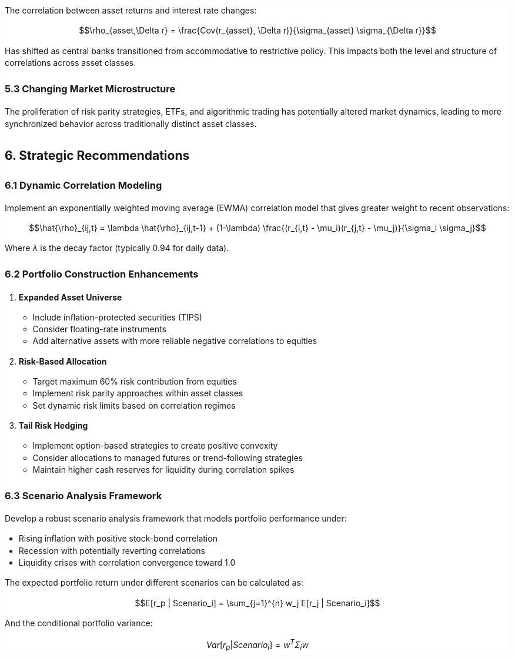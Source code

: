 The correlation between asset returns and interest rate changes:

$$\rho_{asset,\Delta r} = \frac{Cov(r_{asset}, \Delta r)}{\sigma_{asset} \sigma_{\Delta r}}$$

Has shifted as central banks transitioned from accommodative to restrictive policy. This impacts both the level and structure of correlations across asset classes.

### 5.3 Changing Market Microstructure

The proliferation of risk parity strategies, ETFs, and algorithmic trading has potentially altered market dynamics, leading to more synchronized behavior across traditionally distinct asset classes.

## 6. Strategic Recommendations

### 6.1 Dynamic Correlation Modeling

Implement an exponentially weighted moving average (EWMA) correlation model that gives greater weight to recent observations:

$$\hat{\rho}_{ij,t} = \lambda \hat{\rho}_{ij,t-1} + (1-\lambda) \frac{(r_{i,t} - \mu_i)(r_{j,t} - \mu_j)}{\sigma_i \sigma_j}$$

Where $\lambda$ is the decay factor (typically 0.94 for daily data).

### 6.2 Portfolio Construction Enhancements

1. **Expanded Asset Universe**
   - Include inflation-protected securities (TIPS)
   - Consider floating-rate instruments
   - Add alternative assets with more reliable negative correlations to equities

2. **Risk-Based Allocation**
   - Target maximum 60% risk contribution from equities
   - Implement risk parity approaches within asset classes
   - Set dynamic risk limits based on correlation regimes

3. **Tail Risk Hedging**
   - Implement option-based strategies to create positive convexity
   - Consider allocations to managed futures or trend-following strategies
   - Maintain higher cash reserves for liquidity during correlation spikes

### 6.3 Scenario Analysis Framework

Develop a robust scenario analysis framework that models portfolio performance under:
- Rising inflation with positive stock-bond correlation
- Recession with potentially reverting correlations
- Liquidity crises with correlation convergence toward 1.0

The expected portfolio return under different scenarios can be calculated as:

$$E[r_p | Scenario_i] = \sum_{j=1}^{n} w_j E[r_j | Scenario_i]$$

And the conditional portfolio variance:

$$Var[r_p | Scenario_i] = w^T \Sigma_i w$$
